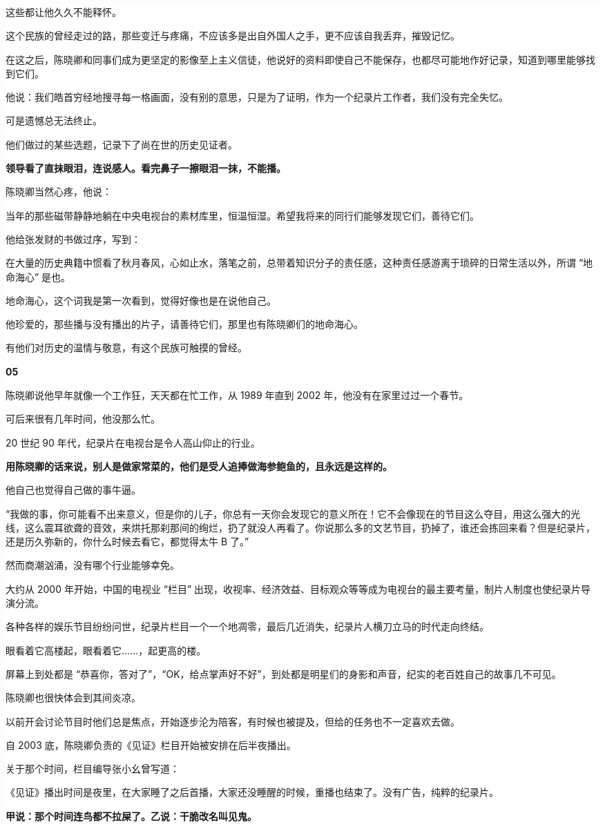 这些都让他久久不能释怀。

这个民族的曾经走过的路，那些变迁与疼痛，不应该多是出自外国人之手，更不应该自我丢弃，摧毁记忆。

在这之后，陈晓卿和同事们成为更坚定的影像至上主义信徒，他说好的资料即使自己不能保存，也都尽可能地作好记录，知道到哪里能够找到它们。

他说：我们皓首穷经地搜寻每一格画面，没有别的意思，只是为了证明，作为一个纪录片工作者，我们没有完全失忆。

可是遗憾总无法终止。

他们做过的某些选题，记录下了尚在世的历史见证者。

**领导看了直抹眼泪，连说感人。看完鼻子一擦眼泪一抹，不能播。**

陈晓卿当然心疼，他说：

当年的那些磁带静静地躺在中央电视台的素材库里，恒温恒湿。希望我将来的同行们能够发现它们，善待它们。

他给张发财的书做过序，写到：

在大量的历史典籍中惯看了秋月春风，心如止水，落笔之前，总带着知识分子的责任感，这种责任感游离于琐碎的日常生活以外，所谓 “地命海心” 是也。

地命海心，这个词我是第一次看到，觉得好像也是在说他自己。

他珍爱的，那些播与没有播出的片子，请善待它们，那里也有陈晓卿们的地命海心。

有他们对历史的温情与敬意，有这个民族可触摸的曾经。

**05**

陈晓卿说他早年就像一个工作狂，天天都在忙工作，从 1989 年直到 2002 年，他没有在家里过过一个春节。

可后来很有几年时间，他没那么忙。

20 世纪 90 年代，纪录片在电视台是令人高山仰止的行业。

**用陈晓卿的话来说，别人是做家常菜的，他们是受人追捧做海参鲍鱼的，且永远是这样的。**

他自己也觉得自己做的事牛逼。

“我做的事，你可能看不出来意义，但是你的儿子，你总有一天你会发现它的意义所在！它不会像现在的节目这么夺目，用这么强大的光线，这么震耳欲聋的音效，来烘托那刹那间的绚烂，扔了就没人再看了。你说那么多的文艺节目，扔掉了，谁还会拣回来看？但是纪录片，还是历久弥新的，你什么时候去看它，都觉得太牛 B 了。”

然而商潮汹涌，没有哪个行业能够幸免。

大约从 2000 年开始，中国的电视业 “栏目” 出现，收视率、经济效益、目标观众等等成为电视台的最主要考量，制片人制度也使纪录片导演分流。

各种各样的娱乐节目纷纷问世，纪录片栏目一个一个地凋零，最后几近消失，纪录片人横刀立马的时代走向终结。

眼看着它高楼起，眼看着它……，起更高的楼。

屏幕上到处都是 “恭喜你，答对了”，“OK，给点掌声好不好”，到处都是明星们的身影和声音，纪实的老百姓自己的故事几不可见。

陈晓卿也很快体会到其间炎凉。

以前开会讨论节目时他们总是焦点，开始逐步沦为陪客，有时候也被提及，但给的任务也不一定喜欢去做。

自 2003 底，陈晓卿负责的《见证》栏目开始被安排在后半夜播出。

关于那个时间，栏目编导张小幺曾写道：

《见证》播出时间是夜里，在大家睡了之后首播，大家还没睡醒的时候，重播也结束了。没有广告，纯粹的纪录片。

**甲说：那个时间连鸟都不拉屎了。乙说：干脆改名叫见鬼。**
